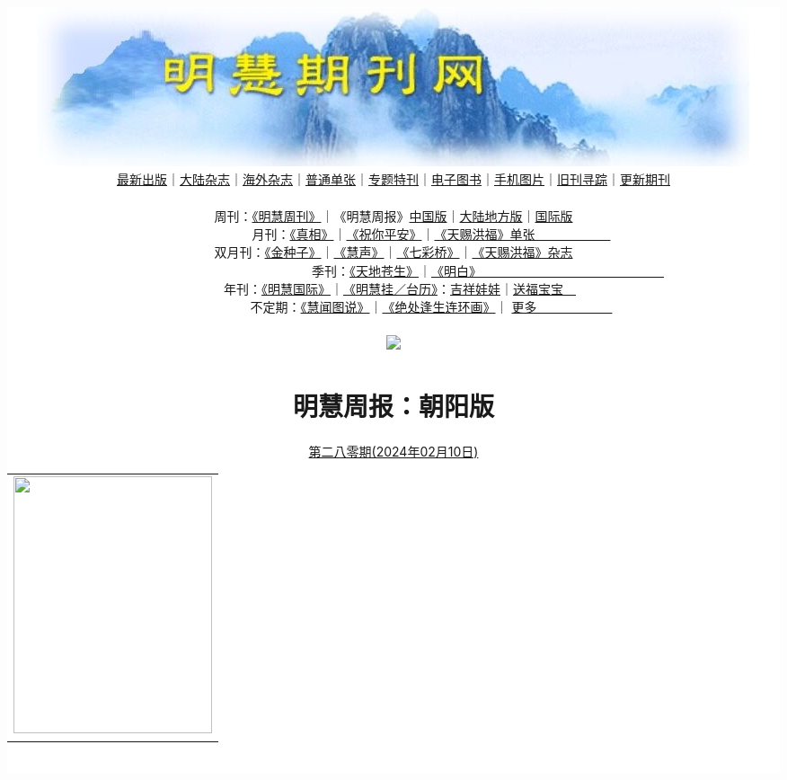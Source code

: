 <a id="user-content-1" class="anchor" aria-hidden="true" href="#1">
<a name="1" id="1" target="_blank"></a> <span id="1">
<a name="2" id="2" target="_blank"></a> <span id="2">
<a name="3" id="3" target="_blank"></a> <span id="3">
<a name="4" id="4" target="_blank"></a> <span id="4">
<a name="5" id="5" target="_blank"></a> <span id="5">
<a name="6" id="6" target="_blank"></a> <span id="6">
<a name="7" id="7" target="_blank"></a> <span id="7">
<a id="user-content-1" href="#1">
<div align="center">
<a target="_blank" href="https://github.com/19920513/djy/blob/master/gb/nsc413.md#1"><img src="https://github.com/19920513/qikan/blob/master/mhqk.jpg?raw=true"></a><br>
<a href="https://github.com/19920513/qikan/blob/master/display.aspx/category_id/8/page_1.md#1">最新出版</a>｜<a href="https://github.com/19920513/qikan/blob/master/category.aspx/category/mainland/page_1.md#1">大陆杂志</a>｜<a href="https://github.com/19920513/qikan/blob/master/category.aspx/category/overseas/page_1.md#1">海外杂志</a>｜<a href="https://github.com/19920513/qikan/blob/master/display.aspx/category_id/4/guige_id/3/page_1.md#1">普通单张</a>｜<a href="https://github.com/19920513/qikan/blob/master/category.aspx/category/zhuanti/page_1.md#1">专题特刊</a>｜<a href="https://github.com/19920513/qikan/blob/master/display.aspx/category_id/6/meijie_id/2/page_1.md#1">电子图书</a>｜<a href="https://github.com/19920513/qikan/blob/master/display.aspx/qikan_type_id/11075/page_1.md#1">手机图片</a>｜<a href="https://github.com/19920513/qikan/blob/master/display.aspx/category_id/5/zhouqi_id/6/page_1.md#1">旧刊寻踪</a>｜<a href="https://github.com/19920513/qikan/blob/master/UpdatedArticles.aspx/page_1.md#1">更新期刊</a>
<br>
<br>
周刊：<a href="https://github.com/19920513/qikan/blob/master/display.aspx/qikan_type_id/5179/page_1.md#1">《明慧周刊》</a>｜《明慧周报》<a href="https://github.com/19920513/qikan/blob/master/display.aspx/qikan_type_id/5178/page_1.md#1">中国版</a>｜<a href="https://github.com/19920513/qikan/blob/master/mainland.aspx/page_1.md#1">大陆地方版</a>｜<a href="https://github.com/19920513/qikan/blob/master/display.aspx/qikan_type_id/5151/page_1.md#1">国际版</a><br>
月刊：<a href="https://github.com/19920513/qikan/blob/master/display.aspx/qikan_type_id/5240/page_1.md#1">《真相》</a>｜<a href="https://github.com/19920513/qikan/blob/master/display.aspx/qikan_type_id/11182/page_1.md#1">《祝你平安》</a>｜<a href="https://github.com/19920513/qikan/blob/master/display.aspx/qikan_type_id/5360/keyword/E5/contain/true/page_1.md#1">《天赐洪福》单张　　　　　　</a><br>
双月刊：<a href="https://github.com/19920513/qikan/blob/master/display.aspx/qikan_type_id/7500/page_1.md#1">《金种子》</a>｜<a href="https://github.com/19920513/qikan/blob/master/display.aspx/qikan_type_id/5638/page_1.md#1">《慧声》</a>｜<a href="https://github.com/19920513/qikan/blob/master/display.aspx/qikan_type_id/7268/page_1.md#1">《七彩桥》</a>｜<a href="https://github.com/19920513/qikan/blob/master/display.aspx/qikan_type_id/5360/keyword/E5/contain/false/page_1.md#1">《天赐洪福》杂志</a> <br>
季刊：<a href="https://github.com/19920513/qikan/blob/master/display.aspx/qikan_type_id/5139/page_1.md#1">《天地苍生》</a>｜<a href="https://github.com/19920513/qikan/blob/master/display.aspx/qikan_type_id/5140/page_1.md#1">《明白》　　　　　　　　　　　　　　　</a><br>
年刊：<a href="https://github.com/19920513/qikan/blob/master/display.aspx/qikan_type_id/10922/page_1.md#1">《明慧国际》</a>｜<a href="https://github.com/19920513/qikan/blob/master/display.aspx/category_id/6/meijie_id/3/page_1.md#1">《明慧挂／台历》</a>：<a href="https://github.com/19920513/qikan/blob/master/display.aspx/category_id/6/meijie_id/3/keyword/E5/page_1.md#1">吉祥娃娃</a>｜<a href="https://github.com/19920513/qikan/blob/master/display.aspx/category_id/6/meijie_id/3/keyword/E9/page_1.md#1">送福宝宝　</a><br> 
不定期：<a href="https://github.com/19920513/qikan/blob/master/display.aspx/qikan_type_id/11185/page_1.md#1">《慧闻图说》</a>｜<a href="https://github.com/19920513/qikan/blob/master/display.aspx/qikan_type_id/11131/page_1.md#1">《绝处逢生连环画》</a>｜ <a href="https://github.com/19920513/qikan/blob/master/display.aspx/category_id/6/meijie_id/3/keyword/other/page_1.md#1">更多　　　　　　</a> <br>
<br>
<a target="_blank" href="https://github.com/19920513/djy/blob/master/gb/nsc413.md#1"><img src="https://raw.githubusercontent.com/19920513/www/master/t/lh600.jpg"></a><br>
<h1><strong>明慧周报：朝阳版</strong></h1><a href="https://gitlab.com/pdf-edit/pdfkit/-/raw/master/tests/pdf/211377.pdf">第二八零期(2024年02月10日)</a><br><table ><tr><td VALIGN=TOP width="221" height="286"><a href="https://gitlab.com/pdf-edit/pdfkit/-/raw/master/tests/pdf/211377.pdf" ><img width=221 height=286 src="https://qikan.minghui.org/mhqkpage/qikanimage/2024/02/10/mhzb_caoyang_280_pdf-cover.png"></a></td></tr></table><br>